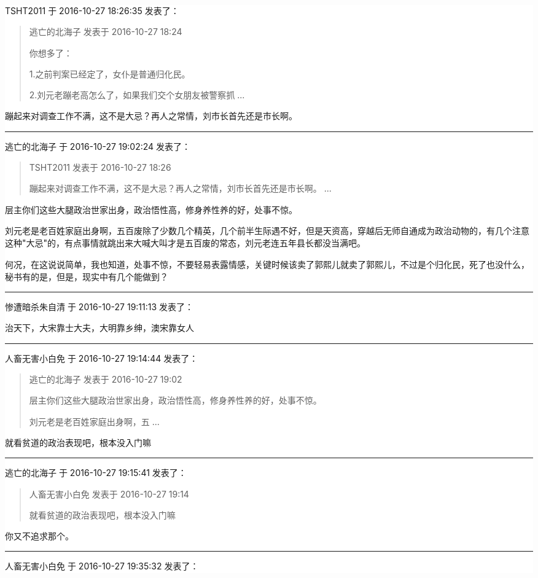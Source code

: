
TSHT2011 于 2016-10-27 18:26:35 发表了：

> 逃亡的北海子 发表于 2016-10-27 18:24
>
> 你想多了：
>
> 1.之前判案已经定了，女仆是普通归化民。
>
> 2.刘元老蹦老高怎么了，如果我们交个女朋友被警察抓 ...

蹦起来对调查工作不满，这不是大忌？再人之常情，刘市长首先还是市长啊。

---

逃亡的北海子 于 2016-10-27 19:02:24 发表了：

> TSHT2011 发表于 2016-10-27 18:26
>
> 蹦起来对调查工作不满，这不是大忌？再人之常情，刘市长首先还是市长啊。 ...

层主你们这些大腿政治世家出身，政治悟性高，修身养性养的好，处事不惊。

刘元老是老百姓家庭出身啊，五百废除了少数几个精英，几个前半生际遇不好，但是天资高，穿越后无师自通成为政治动物的，有几个注意这种"大忌"的，有点事情就跳出来大喊大叫才是五百废的常态，刘元老连五年县长都没当满吧。

何况，在这说说简单，我也知道，处事不惊，不要轻易表露情感，关键时候该卖了郭熙儿就卖了郭熙儿，不过是个归化民，死了也没什么，秘书有的是，但是，现实中有几个能做到？

---

惨遭暗杀朱自清 于 2016-10-27 19:11:13 发表了：

治天下，大宋靠士大夫，大明靠乡绅，澳宋靠女人

---

人畜无害小白免 于 2016-10-27 19:14:44 发表了：

> 逃亡的北海子 发表于 2016-10-27 19:02
>
> 层主你们这些大腿政治世家出身，政治悟性高，修身养性养的好，处事不惊。
>
> 刘元老是老百姓家庭出身啊，五 ...

就看贫道的政治表现吧，根本没入门嘛

---

逃亡的北海子 于 2016-10-27 19:15:41 发表了：

> 人畜无害小白免 发表于 2016-10-27 19:14
>
> 就看贫道的政治表现吧，根本没入门嘛

你又不追求那个。

---

人畜无害小白免 于 2016-10-27 19:35:32 发表了：
